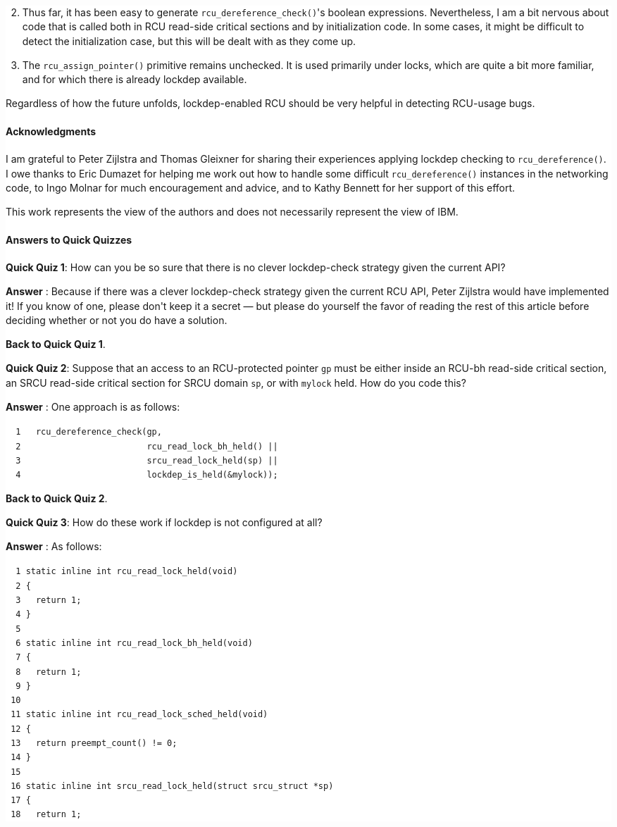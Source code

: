   2. Thus far, it has been easy to generate `rcu_dereference_check()`'s boolean expressions. Nevertheless, I am a bit nervous about code that is called both in RCU read-side critical sections and by initialization code. In some cases, it might be difficult to detect the initialization case, but this will be dealt with as they come up. 

  3. The `rcu_assign_pointer()` primitive remains unchecked. It is used primarily under locks, which are quite a bit more familiar, and for which there is already lockdep available. 




Regardless of how the future unfolds, lockdep-enabled RCU should be very helpful in detecting RCU-usage bugs. 

#### Acknowledgments

I am grateful to Peter Zijlstra and Thomas Gleixner for sharing their experiences applying lockdep checking to `rcu_dereference()`. I owe thanks to Eric Dumazet for helping me work out how to handle some difficult `rcu_dereference()` instances in the networking code, to Ingo Molnar for much encouragement and advice, and to Kathy Bennett for her support of this effort. 

This work represents the view of the authors and does not necessarily represent the view of IBM. 

####  Answers to Quick Quizzes

**Quick Quiz 1**: How can you be so sure that there is no clever lockdep-check strategy given the current API? 

**Answer** : Because if there was a clever lockdep-check strategy given the current RCU API, Peter Zijlstra would have implemented it! If you know of one, please don't keep it a secret — but please do yourself the favor of reading the rest of this article before deciding whether or not you do have a solution. 

**Back to Quick Quiz 1**.

**Quick Quiz 2**: Suppose that an access to an RCU-protected pointer `gp` must be either inside an RCU-bh read-side critical section, an SRCU read-side critical section for SRCU domain `sp`, or with `mylock` held. How do you code this? 

**Answer** : One approach is as follows: 
    
    
      1   rcu_dereference_check(gp,
      2                         rcu_read_lock_bh_held() ||
      3                         srcu_read_lock_held(sp) ||
      4                         lockdep_is_held(&mylock));
    

**Back to Quick Quiz 2**.

**Quick Quiz 3**: How do these work if lockdep is not configured at all? 

**Answer** : As follows: 
    
    
      1 static inline int rcu_read_lock_held(void)
      2 {
      3   return 1;
      4 }
      5 
      6 static inline int rcu_read_lock_bh_held(void)
      7 {
      8   return 1;
      9 }
     10 
     11 static inline int rcu_read_lock_sched_held(void)
     12 {
     13   return preempt_count() != 0;
     14 }
     15 
     16 static inline int srcu_read_lock_held(struct srcu_struct *sp)
     17 {
     18   return 1;